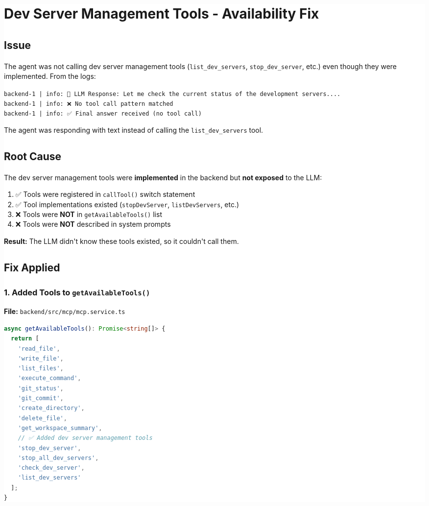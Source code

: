 # Dev Server Management Tools - Availability Fix

## Issue

The agent was not calling dev server management tools (`list_dev_servers`, `stop_dev_server`, etc.) even though they were implemented. From the logs:

```
backend-1 | info: 💭 LLM Response: Let me check the current status of the development servers....
backend-1 | info: ❌ No tool call pattern matched
backend-1 | info: ✅ Final answer received (no tool call)
```

The agent was responding with text instead of calling the `list_dev_servers` tool.

## Root Cause

The dev server management tools were **implemented** in the backend but **not exposed** to the LLM:

1. ✅ Tools were registered in `callTool()` switch statement
2. ✅ Tool implementations existed (`stopDevServer`, `listDevServers`, etc.)
3. ❌ Tools were **NOT** in `getAvailableTools()` list
4. ❌ Tools were **NOT** described in system prompts

**Result:** The LLM didn't know these tools existed, so it couldn't call them.

## Fix Applied

### 1. Added Tools to `getAvailableTools()`

**File:** `backend/src/mcp/mcp.service.ts`

```typescript
async getAvailableTools(): Promise<string[]> {
  return [
    'read_file',
    'write_file',
    'list_files',
    'execute_command',
    'git_status',
    'git_commit',
    'create_directory',
    'delete_file',
    'get_workspace_summary',
    // ✅ Added dev server management tools
    'stop_dev_server',
    'stop_all_dev_servers',
    'check_dev_server',
    'list_dev_servers'
  ];
}
```
